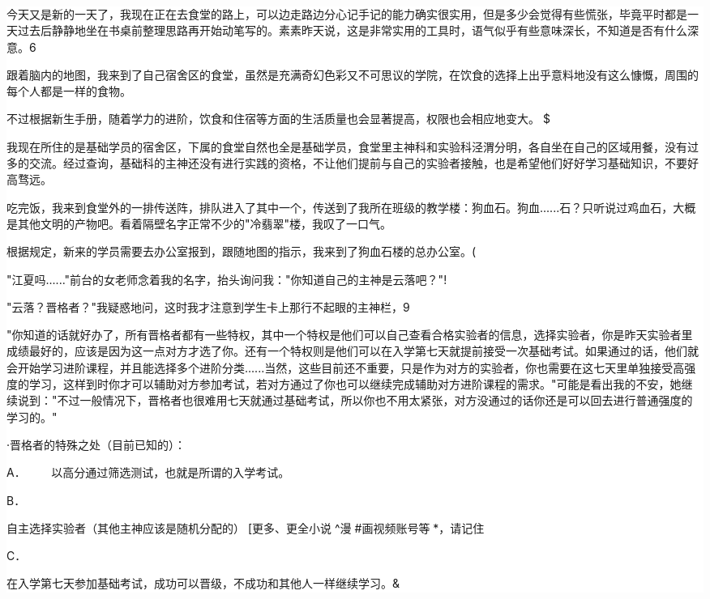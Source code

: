 




今天又是新的一天了，我现在正在去食堂的路上，可以边走路边分心记手记的能力确实很实用，但是多少会觉得有些慌张，毕竟平时都是一天过去后静静地坐在书桌前整理思路再开始动笔写的。素素昨天说，这是非常实用的工具时，语气似乎有些意味深长，不知道是否有什么深意。6





跟着脑内的地图，我来到了自己宿舍区的食堂，虽然是充满奇幻色彩又不可思议的学院，在饮食的选择上出乎意料地没有这么慷慨，周围的每个人都是一样的食物。

不过根据新生手册，随着学力的进阶，饮食和住宿等方面的生活质量也会显著提高，权限也会相应地变大。 $





我现在所住的是基础学员的宿舍区，下属的食堂自然也全是基础学员，食堂里主神科和实验科泾渭分明，各自坐在自己的区域用餐，没有过多的交流。经过查询，基础科的主神还没有进行实践的资格，不让他们提前与自己的实验者接触，也是希望他们好好学习基础知识，不要好高骛远。



吃完饭，我来到食堂外的一排传送阵，排队进入了其中一个，传送到了我所在班级的教学楼：狗血石。狗血......石？只听说过鸡血石，大概是其他文明的产物吧。看着隔壁名字正常不少的"冷翡翠"楼，我叹了一口气。





根据规定，新来的学员需要去办公室报到，跟随地图的指示，我来到了狗血石楼的总办公室。(



"江夏吗......"前台的女老师念着我的名字，抬头询问我："你知道自己的主神是云落吧？"!





"云落？晋格者？"我疑惑地问，这时我才注意到学生卡上那行不起眼的主神栏，9





"你知道的话就好办了，所有晋格者都有一些特权，其中一个特权是他们可以自己查看合格实验者的信息，选择实验者，你是昨天实验者里成绩最好的，应该是因为这一点对方才选了你。还有一个特权则是他们可以在入学第七天就提前接受一次基础考试。如果通过的话，他们就会开始学习进阶课程，并且能选择多个进阶分类......当然，这些目前还不重要，只是作为对方的实验者，你也需要在这七天里单独接受高强度的学习，这样到时你才可以辅助对方参加考试，若对方通过了你也可以继续完成辅助对方进阶课程的需求。"可能是看出我的不安，她继续说到："不过一般情况下，晋格者也很难用七天就通过基础考试，所以你也不用太紧张，对方没通过的话你还是可以回去进行普通强度的学习的。"



·晋格者的特殊之处（目前已知的）：



A．        以高分通过筛选测试，也就是所谓的入学考试。



B．

自主选择实验者（其他主神应该是随机分配的） [更多、更全小说 ^漫 #画视频账号等 *，请记住



C．

在入学第七天参加基础考试，成功可以晋级，不成功和其他人一样继续学习。&


